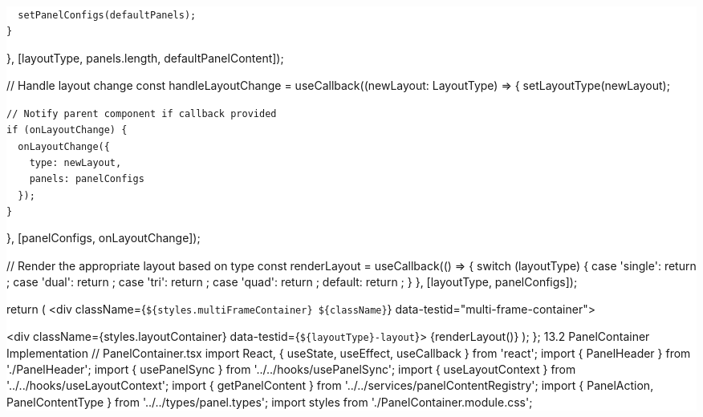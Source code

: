       setPanelConfigs(defaultPanels);
    }
  }, [layoutType, panels.length, defaultPanelContent]);
  
  // Handle layout change
  const handleLayoutChange = useCallback((newLayout: LayoutType) => {
    setLayoutType(newLayout);
    
    // Notify parent component if callback provided
    if (onLayoutChange) {
      onLayoutChange({
        type: newLayout,
        panels: panelConfigs
      });
    }
  }, [panelConfigs, onLayoutChange]);
  
  // Render the appropriate layout based on type
  const renderLayout = useCallback(() => {
    switch (layoutType) {
      case 'single':
        return <SinglePanelLayout panels={panelConfigs} />;
      case 'dual':
        return <DualPanelLayout panels={panelConfigs} />;
      case 'tri':
        return <TriPanelLayout panels={panelConfigs} />;
      case 'quad':
        return <QuadPanelLayout panels={panelConfigs} />;
      default:
        return <SinglePanelLayout panels={panelConfigs} />;
    }
  }, [layoutType, panelConfigs]);
  
  return (
    <div className={`${styles.multiFrameContainer} ${className}`} data-testid="multi-frame-container">
      <LayoutContextProvider>
        <PanelSyncProvider>
          <div className={styles.layoutControls}>
            <LayoutSelector
              currentLayout={layoutType}
              onLayoutChange={handleLayoutChange}
            />
          </div>
          <div className={styles.layoutContainer} data-testid={`${layoutType}-layout`}>
            {renderLayout()}
          </div>
        </PanelSyncProvider>
      </LayoutContextProvider>
    </div>
  );
};
13.2 PanelContainer Implementation
// PanelContainer.tsx
import React, { useState, useEffect, useCallback } from 'react';
import { PanelHeader } from './PanelHeader';
import { usePanelSync } from '../../hooks/usePanelSync';
import { useLayoutContext } from '../../hooks/useLayoutContext';
import { getPanelContent } from '../../services/panelContentRegistry';
import { PanelAction, PanelContentType } from '../../types/panel.types';
import styles from './PanelContainer.module.css';


  [key: string]: any;